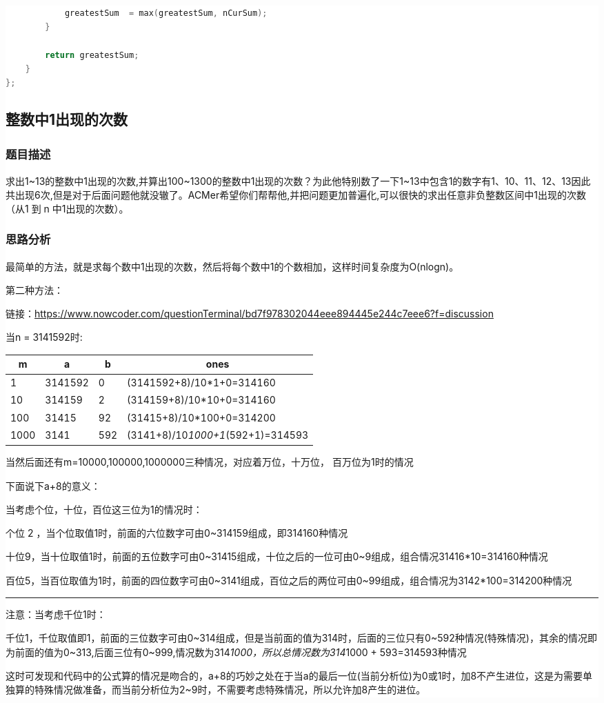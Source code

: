 ```c++
            greatestSum  = max(greatestSum, nCurSum);
        }

        return greatestSum;
    }
};
```



## 整数中1出现的次数

### 题目描述

求出1~13的整数中1出现的次数,并算出100~1300的整数中1出现的次数？为此他特别数了一下1~13中包含1的数字有1、10、11、12、13因此共出现6次,但是对于后面问题他就没辙了。ACMer希望你们帮帮他,并把问题更加普遍化,可以很快的求出任意非负整数区间中1出现的次数（从1 到 n 中1出现的次数）。

### 思路分析

最简单的方法，就是求每个数中1出现的次数，然后将每个数中1的个数相加，这样时间复杂度为O(nlogn)。

第二种方法：

链接：https://www.nowcoder.com/questionTerminal/bd7f978302044eee894445e244c7eee6?f=discussion

当n = 3141592时:

| m    | a       | b    | ones                              |
| ---- | ------- | ---- | --------------------------------- |
| 1    | 3141592 | 0    | (3141592+8)/10*1+0=314160         |
| 10   | 314159  | 2    | (314159+8)/10*10+0=314160         |
| 100  | 31415   | 92   | (31415+8)/10*100+0=314200         |
| 1000 | 3141    | 592  | (3141+8)/10*1000+1*(592+1)=314593 |

当然后面还有m=10000,100000,1000000三种情况，对应着万位，十万位， 百万位为1时的情况

下面说下a+8的意义：

当考虑个位，十位，百位这三位为1的情况时：

个位 2 ，当个位取值1时，前面的六位数字可由0~314159组成，即314160种情况

十位9，当十位取值1时，前面的五位数字可由0~31415组成，十位之后的一位可由0~9组成，组合情况31416*10=314160种情况

百位5，当百位取值为1时，前面的四位数字可由0~3141组成，百位之后的两位可由0~99组成，组合情况为3142*100=314200种情况

------

注意：当考虑千位1时：

千位1，千位取值即1，前面的三位数字可由0~314组成，但是当前面的值为314时，后面的三位只有0~592种情况(特殊情况)，其余的情况即为前面的值为0~313,后面三位有0~999,情况数为314*1000，所以总情况数为314*1000   + 593=314593种情况

这时可发现和代码中的公式算的情况是吻合的，a+8的巧妙之处在于当a的最后一位(当前分析位)为0或1时，加8不产生进位，这是为需要单独算的特殊情况做准备，而当前分析位为2~9时，不需要考虑特殊情况，所以允许加8产生的进位。
